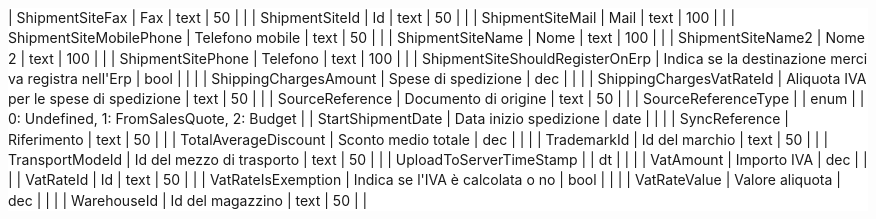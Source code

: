 | ShipmentSiteFax | Fax | text | 50 |  |
| ShipmentSiteId | Id | text | 50 |  |
| ShipmentSiteMail | Mail | text | 100 |  |
| ShipmentSiteMobilePhone | Telefono mobile | text | 50 |  |
| ShipmentSiteName | Nome | text | 100 |  |
| ShipmentSiteName2 | Nome 2 | text | 100 |  |
| ShipmentSitePhone | Telefono | text | 100 |  |
| ShipmentSiteShouldRegisterOnErp | Indica se la destinazione merci va registra nell'Erp | bool |  |  |
| ShippingChargesAmount | Spese di spedizione | dec |  |  |
| ShippingChargesVatRateId | Aliquota IVA per le spese di spedizione | text | 50 |  |
| SourceReference | Documento di origine | text | 50 |  |
| SourceReferenceType |  | enum |  | 0: Undefined, 1: FromSalesQuote, 2: Budget |
| StartShipmentDate | Data inizio spedizione | date |  |  |
| SyncReference | Riferimento | text | 50 |  |
| TotalAverageDiscount | Sconto medio totale | dec |  |  |
| TrademarkId | Id del marchio | text | 50 |  |
| TransportModeId | Id del mezzo di trasporto | text | 50 |  |
| UploadToServerTimeStamp |  | dt |  |  |
| VatAmount | Importo IVA | dec |  |  |
| VatRateId | Id | text | 50 |  |
| VatRateIsExemption | Indica se l'IVA è calcolata o no | bool |  |  |
| VatRateValue | Valore aliquota | dec |  |  |
| WarehouseId | Id del magazzino | text | 50 |  |

